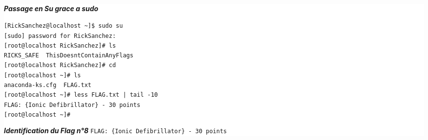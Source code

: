 ***Passage en Su grace a sudo***

```
[RickSanchez@localhost ~]$ sudo su
[sudo] password for RickSanchez: 
[root@localhost RickSanchez]# ls
RICKS_SAFE  ThisDoesntContainAnyFlags
[root@localhost RickSanchez]# cd
[root@localhost ~]# ls
anaconda-ks.cfg  FLAG.txt
[root@localhost ~]# less FLAG.txt | tail -10
FLAG: {Ionic Defibrillator} - 30 points
[root@localhost ~]# 

```

***Identification du Flag n°8***
`FLAG: {Ionic Defibrillator} - 30 points`





